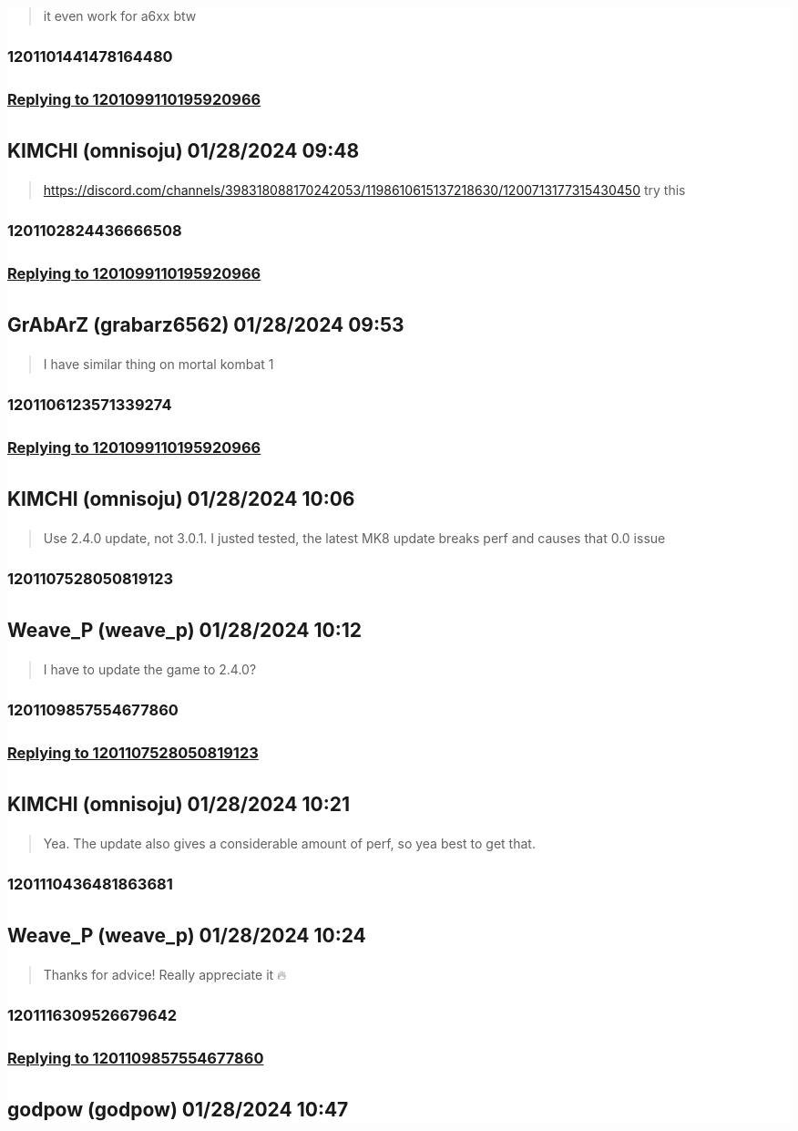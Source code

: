 > it even work for a6xx btw

### 1201101441478164480
### [Replying to 1201099110195920966](#1201099110195920966)
## KIMCHI (omnisoju) 01/28/2024 09:48 

> https://discord.com/channels/398318088170242053/1198610615137218630/1200713177315430450
> try this

### 1201102824436666508
### [Replying to 1201099110195920966](#1201099110195920966)
## GrAbArZ (grabarz6562) 01/28/2024 09:53 

> I have similar thing on mortal kombat 1

### 1201106123571339274
### [Replying to 1201099110195920966](#1201099110195920966)
## KIMCHI (omnisoju) 01/28/2024 10:06 

> Use 2.4.0 update, not 3.0.1.
> I justed tested, the latest MK8 update breaks perf and causes that 0.0 issue

### 1201107528050819123
## Weave_P (weave_p) 01/28/2024 10:12 

> I have to update the game to 2.4.0?

### 1201109857554677860
### [Replying to 1201107528050819123](#1201107528050819123)
## KIMCHI (omnisoju) 01/28/2024 10:21 

> Yea. The update also gives a considerable amount of perf, so yea best to get that.

### 1201110436481863681
## Weave_P (weave_p) 01/28/2024 10:24 

> Thanks for advice! Really appreciate it 🔥

### 1201116309526679642
### [Replying to 1201109857554677860](#1201109857554677860)
## godpow (godpow) 01/28/2024 10:47 
